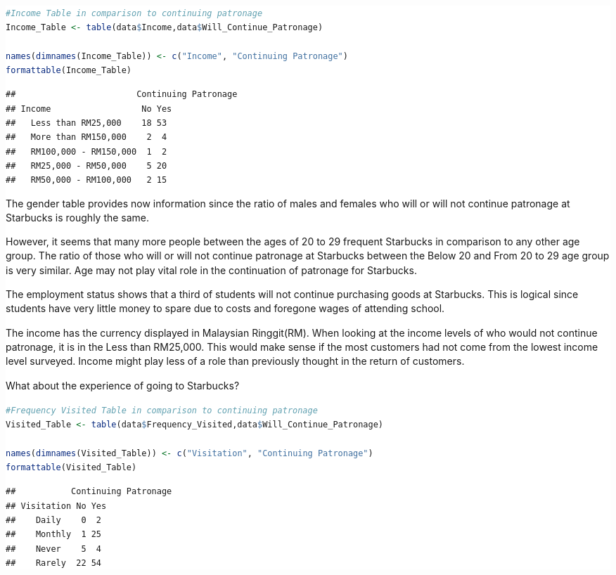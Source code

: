 ``` r
#Income Table in comparison to continuing patronage
Income_Table <- table(data$Income,data$Will_Continue_Patronage)

names(dimnames(Income_Table)) <- c("Income", "Continuing Patronage")
formattable(Income_Table)
```

    ##                        Continuing Patronage
    ## Income                  No Yes
    ##   Less than RM25,000    18 53 
    ##   More than RM150,000    2  4 
    ##   RM100,000 - RM150,000  1  2 
    ##   RM25,000 - RM50,000    5 20 
    ##   RM50,000 - RM100,000   2 15

The gender table provides now information since the ratio of males and
females who will or will not continue patronage at Starbucks is roughly
the same.

However, it seems that many more people between the ages of 20 to 29
frequent Starbucks in comparison to any other age group. The ratio of
those who will or will not continue patronage at Starbucks between the
Below 20 and From 20 to 29 age group is very similar. Age may not play
vital role in the continuation of patronage for Starbucks.

The employment status shows that a third of students will not continue
purchasing goods at Starbucks. This is logical since students have very
little money to spare due to costs and foregone wages of attending
school.

The income has the currency displayed in Malaysian Ringgit(RM). When
looking at the income levels of who would not continue patronage, it is
in the Less than RM25,000. This would make sense if the most customers
had not come from the lowest income level surveyed. Income might play
less of a role than previously thought in the return of customers.

What about the experience of going to Starbucks?

``` r
#Frequency Visited Table in comparison to continuing patronage
Visited_Table <- table(data$Frequency_Visited,data$Will_Continue_Patronage)

names(dimnames(Visited_Table)) <- c("Visitation", "Continuing Patronage")
formattable(Visited_Table)
```

    ##           Continuing Patronage
    ## Visitation No Yes
    ##    Daily    0  2 
    ##    Monthly  1 25 
    ##    Never    5  4 
    ##    Rarely  22 54 